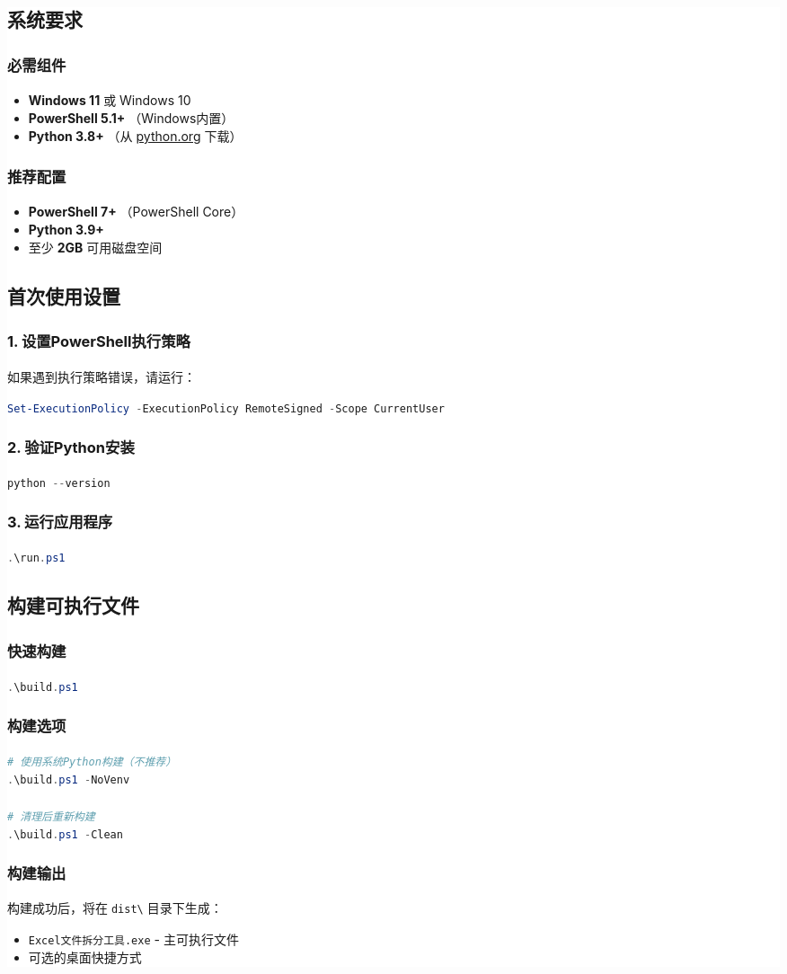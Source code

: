 ## 系统要求

### 必需组件
- **Windows 11** 或 Windows 10
- **PowerShell 5.1+** （Windows内置）
- **Python 3.8+** （从 [python.org](https://python.org) 下载）

### 推荐配置
- **PowerShell 7+** （PowerShell Core）
- **Python 3.9+** 
- 至少 **2GB** 可用磁盘空间

## 首次使用设置

### 1. 设置PowerShell执行策略
如果遇到执行策略错误，请运行：
```powershell
Set-ExecutionPolicy -ExecutionPolicy RemoteSigned -Scope CurrentUser
```

### 2. 验证Python安装
```powershell
python --version
```

### 3. 运行应用程序
```powershell
.\run.ps1
```

## 构建可执行文件

### 快速构建
```powershell
.\build.ps1
```

### 构建选项
```powershell
# 使用系统Python构建（不推荐）
.\build.ps1 -NoVenv

# 清理后重新构建
.\build.ps1 -Clean
```

### 构建输出
构建成功后，将在 `dist\` 目录下生成：
- `Excel文件拆分工具.exe` - 主可执行文件
- 可选的桌面快捷方式
